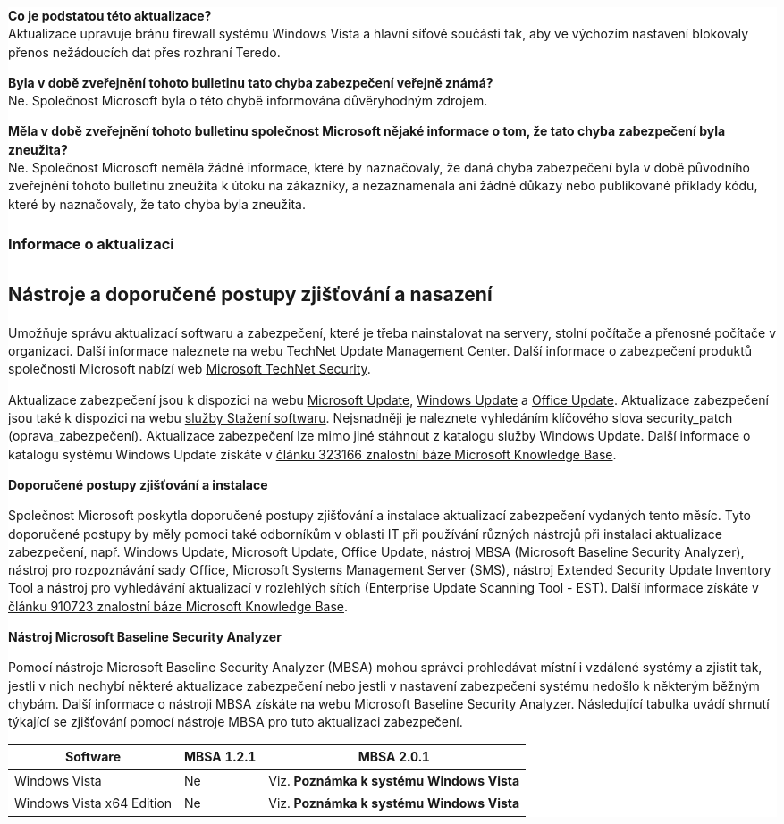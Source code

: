 **Co je podstatou této aktualizace?**  
Aktualizace upravuje bránu firewall systému Windows Vista a hlavní síťové součásti tak, aby ve výchozím nastavení blokovaly přenos nežádoucích dat přes rozhraní Teredo.
  
**Byla v době zveřejnění tohoto bulletinu tato chyba zabezpečení veřejně známá?**  
Ne. Společnost Microsoft byla o této chybě informována důvěryhodným zdrojem.
  
**Měla v době zveřejnění tohoto bulletinu společnost Microsoft nějaké informace o tom, že tato chyba zabezpečení byla zneužita?**  
Ne. Společnost Microsoft neměla žádné informace, které by naznačovaly, že daná chyba zabezpečení byla v době původního zveřejnění tohoto bulletinu zneužita k útoku na zákazníky, a nezaznamenala ani žádné důkazy nebo publikované příklady kódu, které by naznačovaly, že tato chyba byla zneužita.
  
### Informace o aktualizaci
  
Nástroje a doporučené postupy zjišťování a nasazení  
---------------------------------------------------
  
<span></span>
Umožňuje správu aktualizací softwaru a zabezpečení, které je třeba nainstalovat na servery, stolní počítače a přenosné počítače v organizaci. Další informace naleznete na webu [TechNet Update Management Center](http://go.microsoft.com/fwlink/?linkid=69903). Další informace o zabezpečení produktů společnosti Microsoft nabízí web [Microsoft TechNet Security](http://go.microsoft.com/fwlink/?linkid=21132).
  
Aktualizace zabezpečení jsou k dispozici na webu [Microsoft Update](http://go.microsoft.com/fwlink/?linkid=40747), [Windows Update](http://go.microsoft.com/fwlink/?linkid=21130) a [Office Update](http://go.microsoft.com/fwlink/?linkid=21135). Aktualizace zabezpečení jsou také k dispozici na webu [služby Stažení softwaru](http://go.microsoft.com/fwlink/?linkid=21129). Nejsnadněji je naleznete vyhledáním klíčového slova security\_patch (oprava\_zabezpečení). Aktualizace zabezpečení lze mimo jiné stáhnout z katalogu služby Windows Update. Další informace o katalogu systému Windows Update získáte v [článku 323166 znalostní báze Microsoft Knowledge Base](http://support.microsoft.com/kb/323166).
  
**Doporučené postupy zjišťování a instalace**
  
Společnost Microsoft poskytla doporučené postupy zjišťování a instalace aktualizací zabezpečení vydaných tento měsíc. Tyto doporučené postupy by měly pomoci také odborníkům v oblasti IT při používání různých nástrojů při instalaci aktualizace zabezpečení, např. Windows Update, Microsoft Update, Office Update, nástroj MBSA (Microsoft Baseline Security Analyzer), nástroj pro rozpoznávání sady Office, Microsoft Systems Management Server (SMS), nástroj Extended Security Update Inventory Tool a nástroj pro vyhledávání aktualizací v rozlehlých sítích (Enterprise Update Scanning Tool - EST). Další informace získáte v [článku 910723 znalostní báze Microsoft Knowledge Base](http://support.microsoft.com/kb/910723).
  
**Nástroj Microsoft Baseline Security Analyzer**
  
Pomocí nástroje Microsoft Baseline Security Analyzer (MBSA) mohou správci prohledávat místní i vzdálené systémy a zjistit tak, jestli v nich nechybí některé aktualizace zabezpečení nebo jestli v nastavení zabezpečení systému nedošlo k některým běžným chybám. Další informace o nástroji MBSA získáte na webu [Microsoft Baseline Security Analyzer](http://go.microsoft.com/fwlink/?linkid=21134). Následující tabulka uvádí shrnutí týkající se zjišťování pomocí nástroje MBSA pro tuto aktualizaci zabezpečení.
  
| Software                  | MBSA 1.2.1 | MBSA 2.0.1                                    |  
|---------------------------|------------|-----------------------------------------------|  
| Windows Vista             | Ne         | Viz. **Poznámka k systému Windows** **Vista** |  
| Windows Vista x64 Edition | Ne         | Viz. **Poznámka k systému Windows** **Vista** |
  